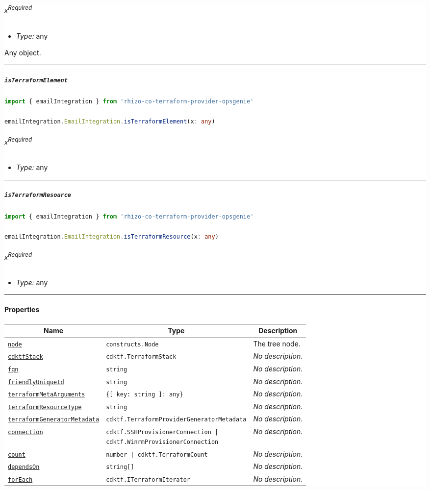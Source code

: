 ###### `x`<sup>Required</sup> <a name="x" id="rhizo-co-terraform-provider-opsgenie.emailIntegration.EmailIntegration.isConstruct.parameter.x"></a>

- *Type:* any

Any object.

---

##### `isTerraformElement` <a name="isTerraformElement" id="rhizo-co-terraform-provider-opsgenie.emailIntegration.EmailIntegration.isTerraformElement"></a>

```typescript
import { emailIntegration } from 'rhizo-co-terraform-provider-opsgenie'

emailIntegration.EmailIntegration.isTerraformElement(x: any)
```

###### `x`<sup>Required</sup> <a name="x" id="rhizo-co-terraform-provider-opsgenie.emailIntegration.EmailIntegration.isTerraformElement.parameter.x"></a>

- *Type:* any

---

##### `isTerraformResource` <a name="isTerraformResource" id="rhizo-co-terraform-provider-opsgenie.emailIntegration.EmailIntegration.isTerraformResource"></a>

```typescript
import { emailIntegration } from 'rhizo-co-terraform-provider-opsgenie'

emailIntegration.EmailIntegration.isTerraformResource(x: any)
```

###### `x`<sup>Required</sup> <a name="x" id="rhizo-co-terraform-provider-opsgenie.emailIntegration.EmailIntegration.isTerraformResource.parameter.x"></a>

- *Type:* any

---

#### Properties <a name="Properties" id="Properties"></a>

| **Name** | **Type** | **Description** |
| --- | --- | --- |
| <code><a href="#rhizo-co-terraform-provider-opsgenie.emailIntegration.EmailIntegration.property.node">node</a></code> | <code>constructs.Node</code> | The tree node. |
| <code><a href="#rhizo-co-terraform-provider-opsgenie.emailIntegration.EmailIntegration.property.cdktfStack">cdktfStack</a></code> | <code>cdktf.TerraformStack</code> | *No description.* |
| <code><a href="#rhizo-co-terraform-provider-opsgenie.emailIntegration.EmailIntegration.property.fqn">fqn</a></code> | <code>string</code> | *No description.* |
| <code><a href="#rhizo-co-terraform-provider-opsgenie.emailIntegration.EmailIntegration.property.friendlyUniqueId">friendlyUniqueId</a></code> | <code>string</code> | *No description.* |
| <code><a href="#rhizo-co-terraform-provider-opsgenie.emailIntegration.EmailIntegration.property.terraformMetaArguments">terraformMetaArguments</a></code> | <code>{[ key: string ]: any}</code> | *No description.* |
| <code><a href="#rhizo-co-terraform-provider-opsgenie.emailIntegration.EmailIntegration.property.terraformResourceType">terraformResourceType</a></code> | <code>string</code> | *No description.* |
| <code><a href="#rhizo-co-terraform-provider-opsgenie.emailIntegration.EmailIntegration.property.terraformGeneratorMetadata">terraformGeneratorMetadata</a></code> | <code>cdktf.TerraformProviderGeneratorMetadata</code> | *No description.* |
| <code><a href="#rhizo-co-terraform-provider-opsgenie.emailIntegration.EmailIntegration.property.connection">connection</a></code> | <code>cdktf.SSHProvisionerConnection \| cdktf.WinrmProvisionerConnection</code> | *No description.* |
| <code><a href="#rhizo-co-terraform-provider-opsgenie.emailIntegration.EmailIntegration.property.count">count</a></code> | <code>number \| cdktf.TerraformCount</code> | *No description.* |
| <code><a href="#rhizo-co-terraform-provider-opsgenie.emailIntegration.EmailIntegration.property.dependsOn">dependsOn</a></code> | <code>string[]</code> | *No description.* |
| <code><a href="#rhizo-co-terraform-provider-opsgenie.emailIntegration.EmailIntegration.property.forEach">forEach</a></code> | <code>cdktf.ITerraformIterator</code> | *No description.* |